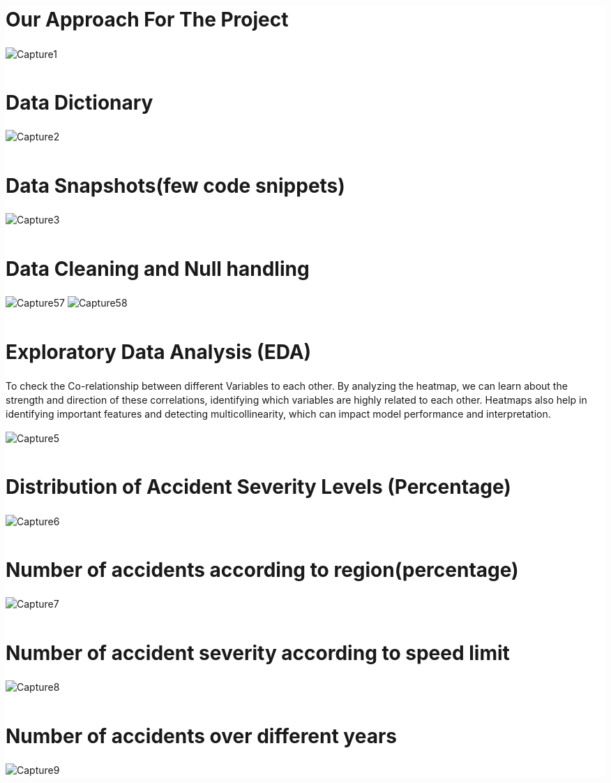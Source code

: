 #  Our Approach For The Project

![Capture1](https://github.com/Ashraf7474/EDA-Analysis-on-UK-road-Accident/assets/131772000/7df25630-b8f2-4320-8594-a0b98ea4a97c)

#  Data Dictionary

![Capture2](https://github.com/Ashraf7474/EDA-Analysis-on-UK-road-Accident/assets/131772000/c2770c21-6055-4427-80c0-38dc359fad29)



# Data Snapshots(few code snippets)

![Capture3](https://github.com/Ashraf7474/EDA-Analysis-on-UK-road-Accident/assets/131772000/0969008c-ed6e-483b-8f03-03ee769581b5)

# Data Cleaning and Null handling

![Capture57](https://github.com/Ashraf7474/EDA-Analysis-on-UK-road-Accident/assets/131772000/4d7dd6e1-7a1c-4a74-b105-0f265b3f28cc)
![Capture58](https://github.com/Ashraf7474/EDA-Analysis-on-UK-road-Accident/assets/131772000/b5a263fc-6515-455d-839b-2b3731b71300)



# Exploratory Data Analysis (EDA) 
To check the Co-relationship between different Variables to each other. By analyzing the heatmap, we can learn about the strength and direction of these correlations, 
identifying which variables are highly related to each other. Heatmaps also help in identifying important features and detecting multicollinearity, 
which can impact model performance and interpretation.

![Capture5](https://github.com/Ashraf7474/EDA-Analysis-on-UK-road-Accident/assets/131772000/c8e2920e-82d2-4080-abdf-b1e140666359)

# Distribution of Accident Severity Levels (Percentage)
![Capture6](https://github.com/Ashraf7474/EDA-Analysis-on-UK-road-Accident/assets/131772000/bbc9d694-4d28-4c3c-83ba-ef74bb4b2858)

# Number of accidents according to region(percentage)
![Capture7](https://github.com/Ashraf7474/EDA-Analysis-on-UK-road-Accident/assets/131772000/14f3b80b-e3bc-42bd-95c8-8403bd943280)

# Number of accident severity according to speed limit
![Capture8](https://github.com/Ashraf7474/EDA-Analysis-on-UK-road-Accident/assets/131772000/70e2ca51-baf0-4005-9d97-c4a91554be69)

# Number of accidents over different years
![Capture9](https://github.com/Ashraf7474/EDA-Analysis-on-UK-road-Accident/assets/131772000/4abefe7b-ed3d-48d7-a56c-11cd826f4696)
